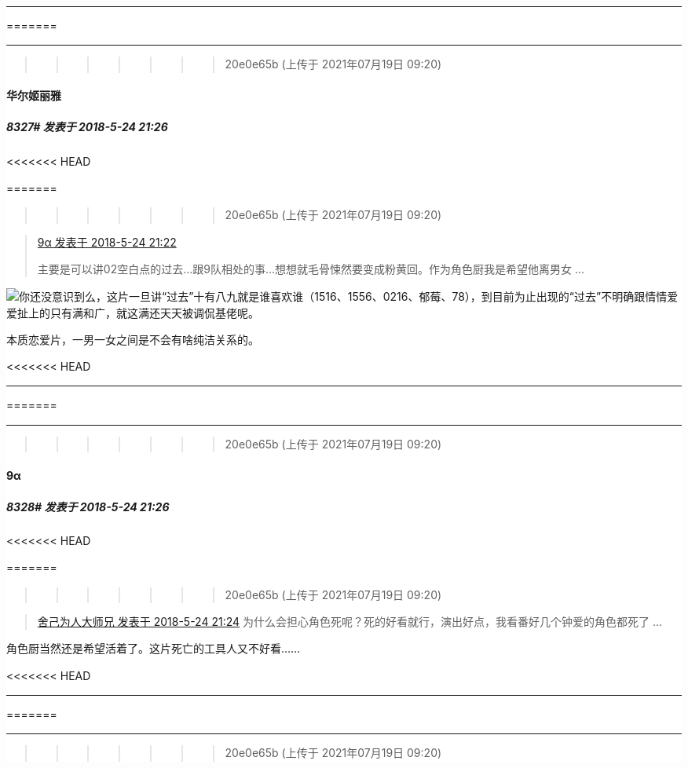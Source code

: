 



*****
=======
*****
>>>>>>> 20e0e65b (上传于 2021年07月19日 09:20)

####  华尔姬丽雅  
##### 8327#       发表于 2018-5-24 21:26


<<<<<<< HEAD

=======
>>>>>>> 20e0e65b (上传于 2021年07月19日 09:20)
<blockquote><a href="httphttps://bbs.saraba1st.com/2b/forum.php?mod=redirect&amp;goto=findpost&amp;pid=39760047&amp;ptid=1673546" target="_blank">9α 发表于 2018-5-24 21:22</a>

主要是可以讲02空白点的过去…跟9队相处的事…想想就毛骨悚然要变成粉黄回。作为角色厨我是希望他离男女 ...</blockquote>
<img src="https://static.saraba1st.com/image/smiley/face2017/002.png" referrerpolicy="no-referrer">你还没意识到么，这片一旦讲“过去”十有八九就是谁喜欢谁（1516、1556、0216、郁莓、78），到目前为止出现的“过去”不明确跟情情爱爱扯上的只有满和广，就这满还天天被调侃基佬呢。

本质恋爱片，一男一女之间是不会有啥纯洁关系的。


<<<<<<< HEAD





*****
=======
*****
>>>>>>> 20e0e65b (上传于 2021年07月19日 09:20)

####  9α  
##### 8328#       发表于 2018-5-24 21:26


<<<<<<< HEAD

=======
>>>>>>> 20e0e65b (上传于 2021年07月19日 09:20)
<blockquote><a href="httphttps://bbs.saraba1st.com/2b/forum.php?mod=redirect&amp;goto=findpost&amp;pid=39760073&amp;ptid=1673546" target="_blank">舍己为人大师兄 发表于 2018-5-24 21:24</a>
为什么会担心角色死呢？死的好看就行，演出好点，我看番好几个钟爱的角色都死了 ...</blockquote>
角色厨当然还是希望活着了。这片死亡的工具人又不好看……


<<<<<<< HEAD





*****
=======
*****
>>>>>>> 20e0e65b (上传于 2021年07月19日 09:20)
